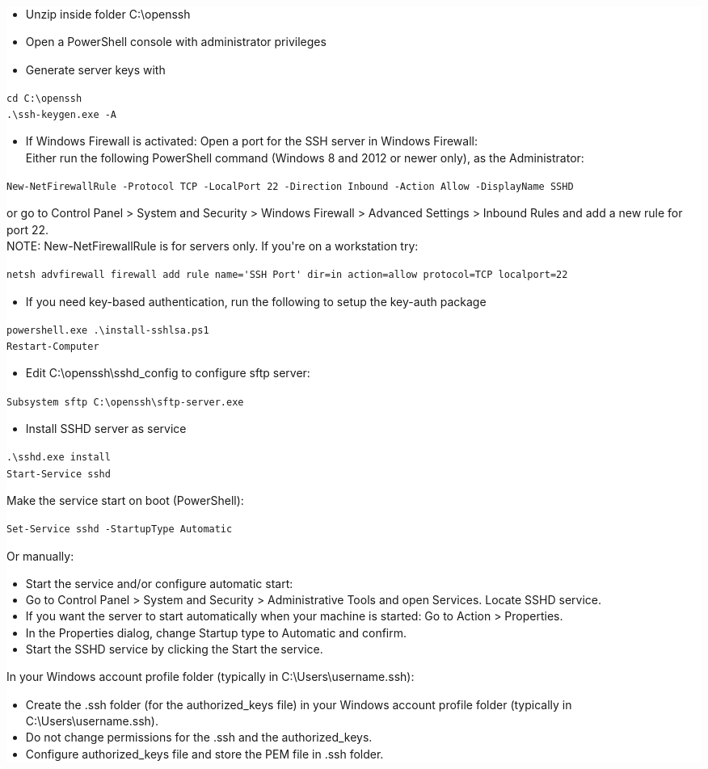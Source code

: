 - Unzip inside folder C:\openssh

- Open a PowerShell console with administrator privileges

- Generate server keys with
```
cd C:\openssh
.\ssh-keygen.exe -A
```

- If Windows Firewall is activated:
Open a port for the SSH server in Windows Firewall:<br>
Either run the following PowerShell command (Windows 8 and 2012 or newer only), as the Administrator:
```
New-NetFirewallRule -Protocol TCP -LocalPort 22 -Direction Inbound -Action Allow -DisplayName SSHD
```
or go to Control Panel > System and Security > Windows Firewall > Advanced Settings > Inbound Rules and add a new rule for port 22.<br>
NOTE: New-NetFirewallRule is for servers only. If you're on a workstation try:
```
netsh advfirewall firewall add rule name='SSH Port' dir=in action=allow protocol=TCP localport=22
```

- If you need key-based authentication, run the following to setup the key-auth package
```
powershell.exe .\install-sshlsa.ps1
Restart-Computer
```

- Edit C:\openssh\sshd_config to configure sftp server:
```
Subsystem sftp C:\openssh\sftp-server.exe
```

- Install SSHD server as service
```
.\sshd.exe install
Start-Service sshd
```
Make the service start on boot (PowerShell):
```
Set-Service sshd -StartupType Automatic
```
Or manually:
- Start the service and/or configure automatic start:
- Go to Control Panel > System and Security > Administrative Tools and open Services. Locate SSHD service.
- If you want the server to start automatically when your machine is started: Go to Action > Properties.
- In the Properties dialog, change Startup type to Automatic and confirm.
- Start the SSHD service by clicking the Start the service.

In your Windows account profile folder (typically in C:\Users\username\.ssh):
- Create the .ssh folder (for the authorized_keys file) in your Windows account profile folder (typically in C:\Users\username\.ssh).
- Do not change permissions for the .ssh and the authorized_keys.
- Configure authorized_keys file and store the PEM file in .ssh folder.
